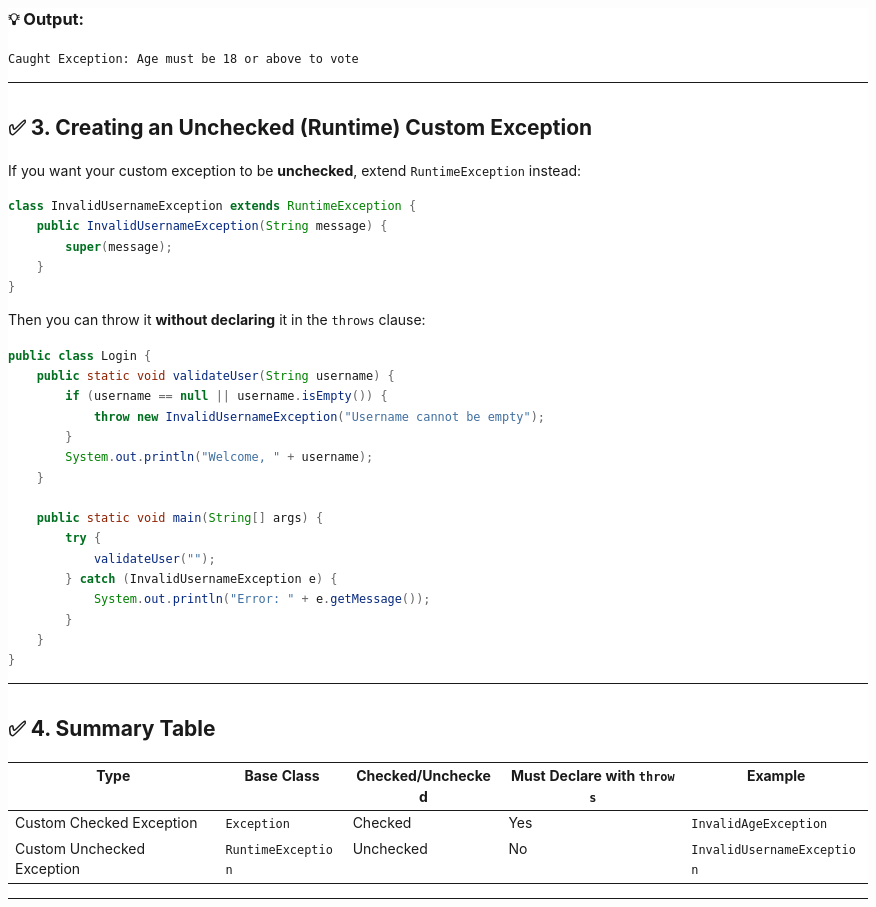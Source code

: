 
### 💡 Output:

```
Caught Exception: Age must be 18 or above to vote
```

---

## ✅ 3. Creating an Unchecked (Runtime) Custom Exception

If you want your custom exception to be **unchecked**, extend `RuntimeException` instead:

```java
class InvalidUsernameException extends RuntimeException {
    public InvalidUsernameException(String message) {
        super(message);
    }
}
```

Then you can throw it **without declaring** it in the `throws` clause:

```java
public class Login {
    public static void validateUser(String username) {
        if (username == null || username.isEmpty()) {
            throw new InvalidUsernameException("Username cannot be empty");
        }
        System.out.println("Welcome, " + username);
    }

    public static void main(String[] args) {
        try {
            validateUser("");
        } catch (InvalidUsernameException e) {
            System.out.println("Error: " + e.getMessage());
        }
    }
}
```

---

## ✅ 4. Summary Table

| Type                       | Base Class         | Checked/Unchecked | Must Declare with `throws` | Example                    |
| -------------------------- | ------------------ | ----------------- | -------------------------- | -------------------------- |
| Custom Checked Exception   | `Exception`        | Checked           | Yes                        | `InvalidAgeException`      |
| Custom Unchecked Exception | `RuntimeException` | Unchecked         | No                         | `InvalidUsernameException` |

---
